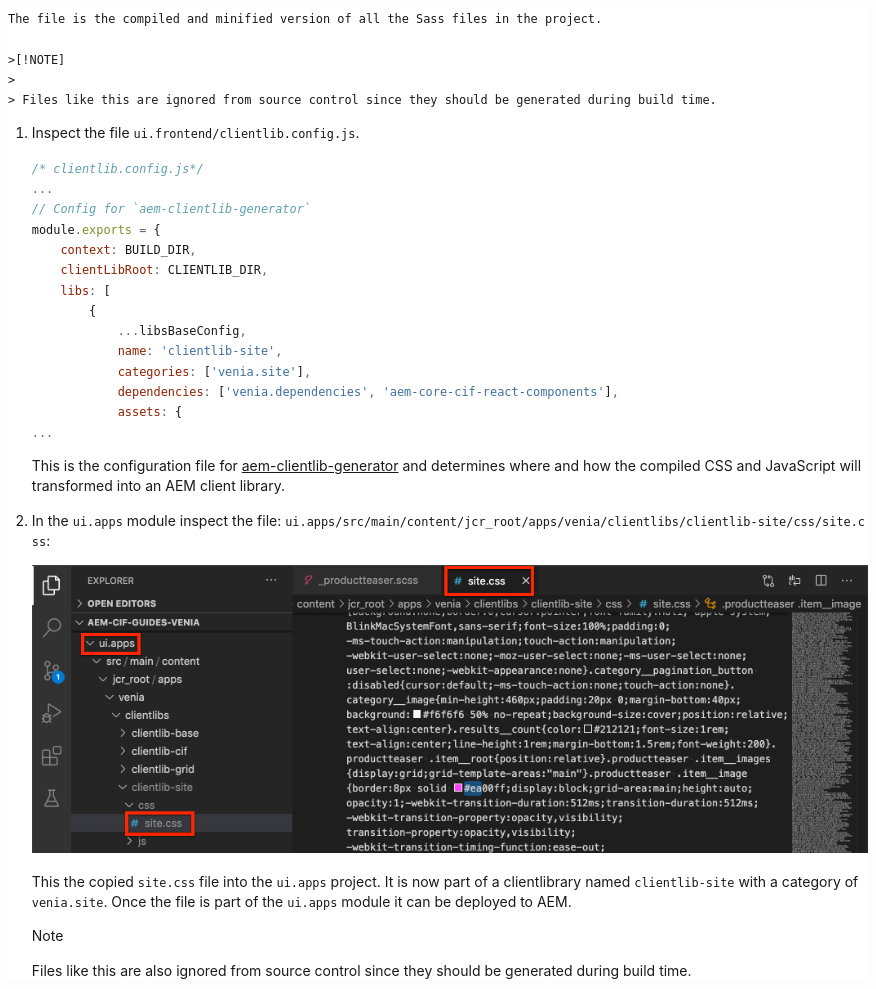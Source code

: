     The file is the compiled and minified version of all the Sass files in the project.

    >[!NOTE]
    >
    > Files like this are ignored from source control since they should be generated during build time.

1. Inspect the file `ui.frontend/clientlib.config.js`.

    ```js
    /* clientlib.config.js*/
    ...
    // Config for `aem-clientlib-generator`
    module.exports = {
        context: BUILD_DIR,
        clientLibRoot: CLIENTLIB_DIR,
        libs: [
            {
                ...libsBaseConfig,
                name: 'clientlib-site',
                categories: ['venia.site'],
                dependencies: ['venia.dependencies', 'aem-core-cif-react-components'],
                assets: {
    ...
    ```

    This is the configuration file for [aem-clientlib-generator](https://github.com/wcm-io-frontend/aem-clientlib-generator) and determines where and how the compiled CSS and JavaScript will transformed into an AEM client library.

1. In the `ui.apps` module inspect the file: `ui.apps/src/main/content/jcr_root/apps/venia/clientlibs/clientlib-site/css/site.css`:

    ![Compiled Site CSS in ui.apps](../assets/style-cif-component/comiled-css-ui-apps.png)

    This the copied `site.css` file into the `ui.apps` project. It is now part of a clientlibrary named `clientlib-site` with a category of `venia.site`. Once the file is part of the `ui.apps` module it can be deployed to AEM.

    >[!NOTE]
    >
    > Files like this are also ignored from source control since they should be generated during build time.
